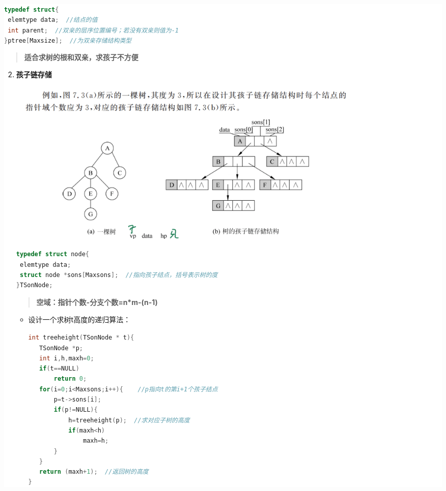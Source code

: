    ```c
   typedef struct{
   	elemtype data;  //结点的值
   	int parent;  //双亲的层序位置编号；若没有双亲则值为-1
   }ptree[Maxsize];  //为双亲存储结构类型
   ```

   > **适合求树的根和双亲，求孩子不方便**

2. **孩子链存储**

   <img src="assets/image-20241026142746207.png" alt="image-20241026142746207" style="zoom: 80%;" />

   ```c
   typedef struct node{
   	elemtype data;
   	struct node *sons[Maxsons];  //指向孩子结点，括号表示树的度
   }TSonNode;
   ```

   > **空域：指针个数-分支个数=n*m-(n-1)**

   - 设计一个求树t高度的递归算法：

     ```c
     int treeheight(TSonNode * t){
     	TSonNode *p;
     	int i,h,maxh=0;
     	if(t==NULL)
     		return 0;
     	for(i=0;i<Maxsons;i++){    //p指向t的第i+1个孩子结点
     		p=t->sons[i];
     		if(p!=NULL){
     			h=treeheight(p);  //求对应子树的高度
     			if(maxh<h)
     				maxh=h;
     		}
     	}
     	return (maxh+1);  //返回树的高度
     }
     ```
